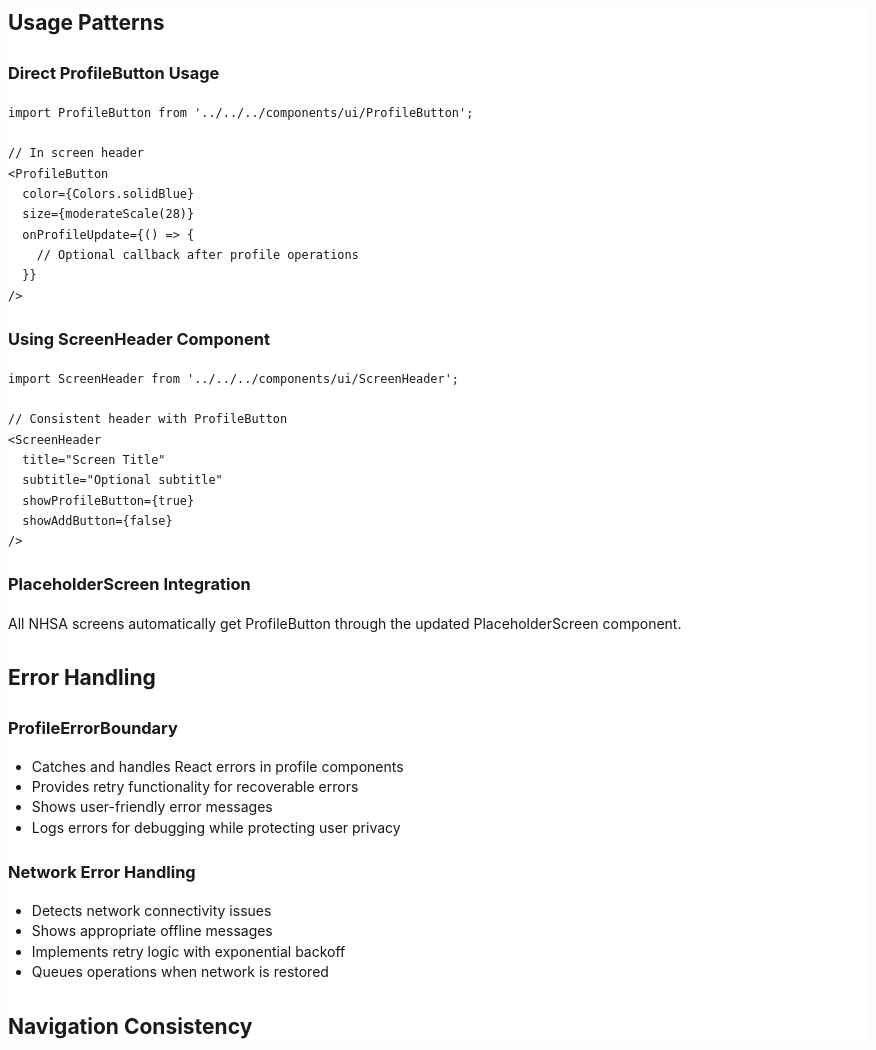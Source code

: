 ## Usage Patterns

### Direct ProfileButton Usage

```tsx
import ProfileButton from '../../../components/ui/ProfileButton';

// In screen header
<ProfileButton 
  color={Colors.solidBlue}
  size={moderateScale(28)}
  onProfileUpdate={() => {
    // Optional callback after profile operations
  }}
/>
```

### Using ScreenHeader Component

```tsx
import ScreenHeader from '../../../components/ui/ScreenHeader';

// Consistent header with ProfileButton
<ScreenHeader
  title="Screen Title"
  subtitle="Optional subtitle"
  showProfileButton={true}
  showAddButton={false}
/>
```

### PlaceholderScreen Integration

All NHSA screens automatically get ProfileButton through the updated PlaceholderScreen component.

## Error Handling

### ProfileErrorBoundary

- Catches and handles React errors in profile components
- Provides retry functionality for recoverable errors
- Shows user-friendly error messages
- Logs errors for debugging while protecting user privacy

### Network Error Handling

- Detects network connectivity issues
- Shows appropriate offline messages
- Implements retry logic with exponential backoff
- Queues operations when network is restored

## Navigation Consistency
